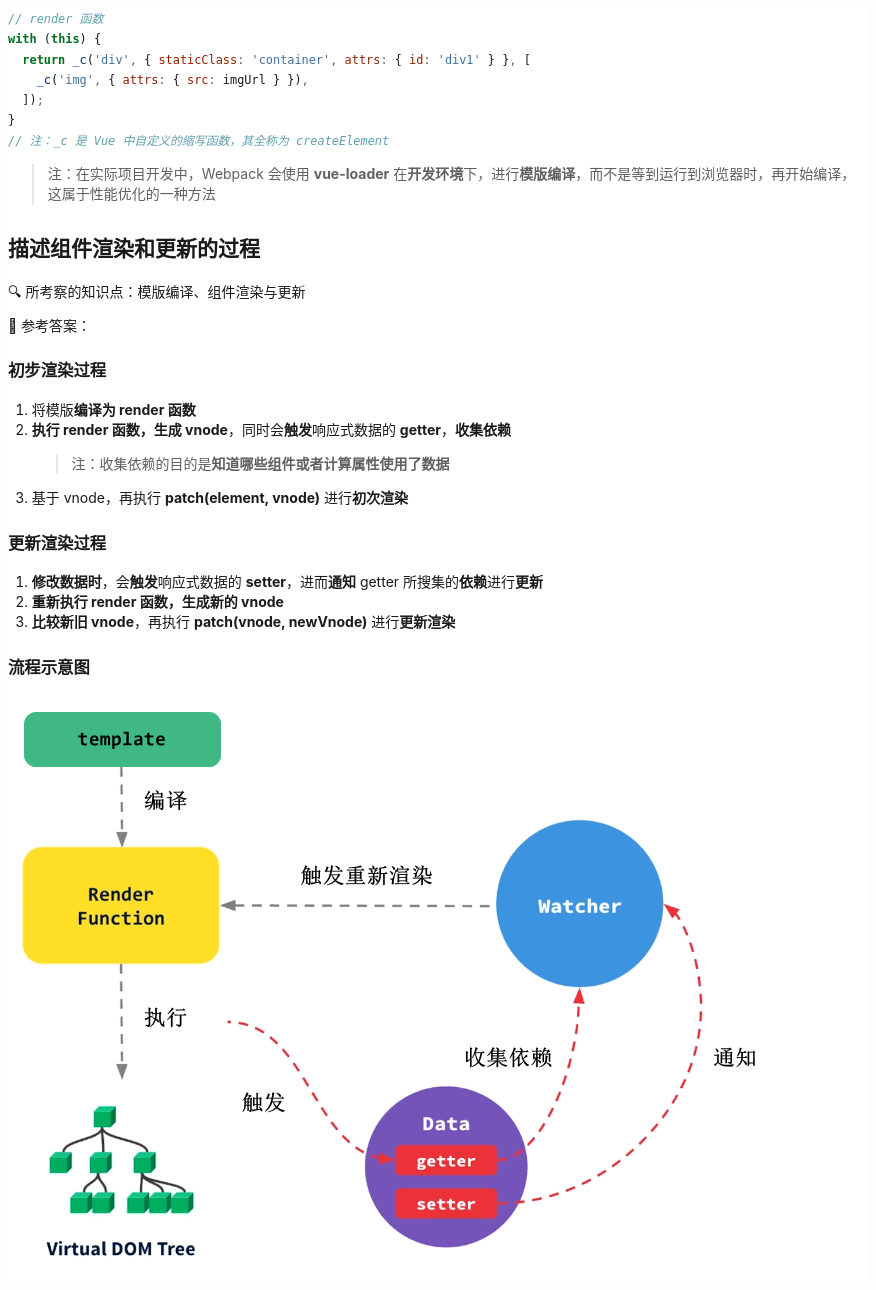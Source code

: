   ```javascript
  // render 函数
  with (this) {
    return _c('div', { staticClass: 'container', attrs: { id: 'div1' } }, [
      _c('img', { attrs: { src: imgUrl } }),
    ]);
  }
  // 注：_c 是 Vue 中自定义的缩写函数，其全称为 createElement
  ```

  > 注：在实际项目开发中，Webpack 会使用 **vue-loader** 在**开发环境**下，进行**模版编译**，而不是等到运行到浏览器时，再开始编译，这属于性能优化的一种方法

## 描述组件渲染和更新的过程



🔍 所考察的知识点：模版编译、组件渲染与更新

📢 参考答案：

### 初步渲染过程

1. 将模版**编译为 render 函数**
2. **执行 render 函数，生成 vnode**，同时会**触发**响应式数据的 **getter**，**收集依赖**
   > 注：收集依赖的目的是**知道哪些组件或者计算属性使用了数据**
3. 基于 vnode，再执行 **patch(element, vnode)** 进行**初次渲染**

### 更新渲染过程

1. **修改数据时**，会**触发**响应式数据的 **setter**，进而**通知** getter 所搜集的**依赖**进行**更新**
2. **重新执行 render 函数，生成新的 vnode**
3. **比较新旧 vnode**，再执行 **patch(vnode, newVnode)** 进行**更新渲染**

### 流程示意图

![](../Media/%E7%BB%84%E4%BB%B6%E6%B8%B2%E6%9F%93%E5%92%8C%E6%9B%B4%E6%96%B0%E7%9A%84%E8%BF%87%E7%A8%8B.png)
